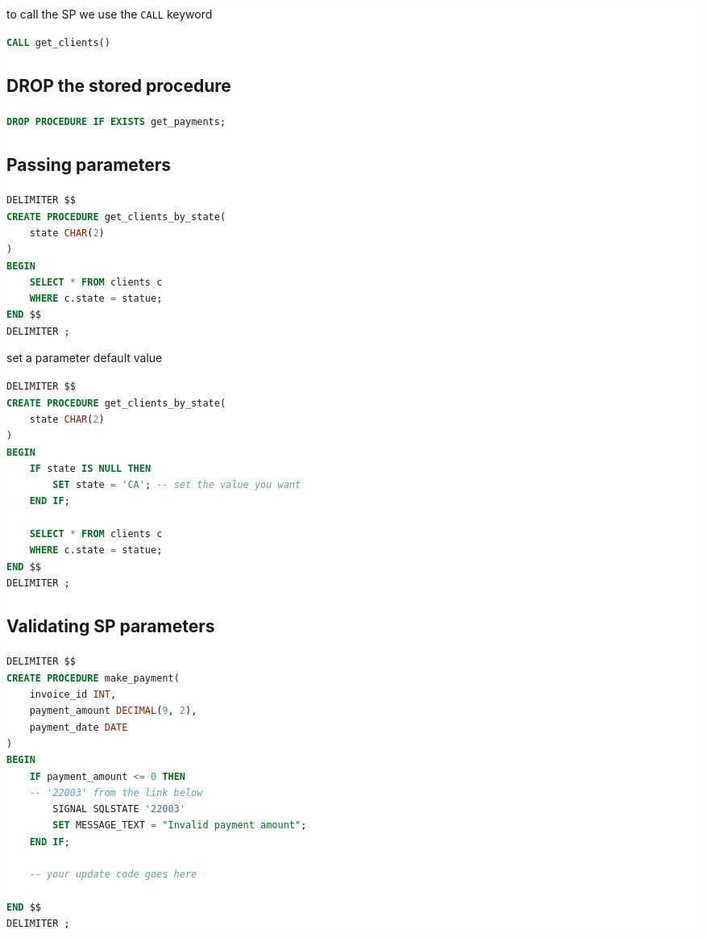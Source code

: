 to call the SP we use the `CALL` keyword

```sql
CALL get_clients()
```

## DROP the stored procedure
```sql
DROP PROCEDURE IF EXISTS get_payments;
```

## Passing parameters

```sql
DELIMITER $$
CREATE PROCEDURE get_clients_by_state(
	state CHAR(2)
)
BEGIN
	SELECT * FROM clients c
	WHERE c.state = statue;
END $$
DELIMITER ;
```

set a parameter default value

```sql
DELIMITER $$
CREATE PROCEDURE get_clients_by_state(
	state CHAR(2)
)
BEGIN
	IF state IS NULL THEN
		SET state = 'CA'; -- set the value you want
	END IF;
	
	SELECT * FROM clients c
	WHERE c.state = statue;
END $$
DELIMITER ;
```


## Validating SP parameters

```sql
DELIMITER $$
CREATE PROCEDURE make_payment(
	invoice_id INT,
	payment_amount DECIMAL(9, 2),
	payment_date DATE
)
BEGIN
	IF payment_amount <= 0 THEN
	-- '22003' from the link below
		SIGNAL SQLSTATE '22003'
		SET MESSAGE_TEXT = "Invalid payment amount";
	END IF;
	
	-- your update code goes here

END $$
DELIMITER ;
```
